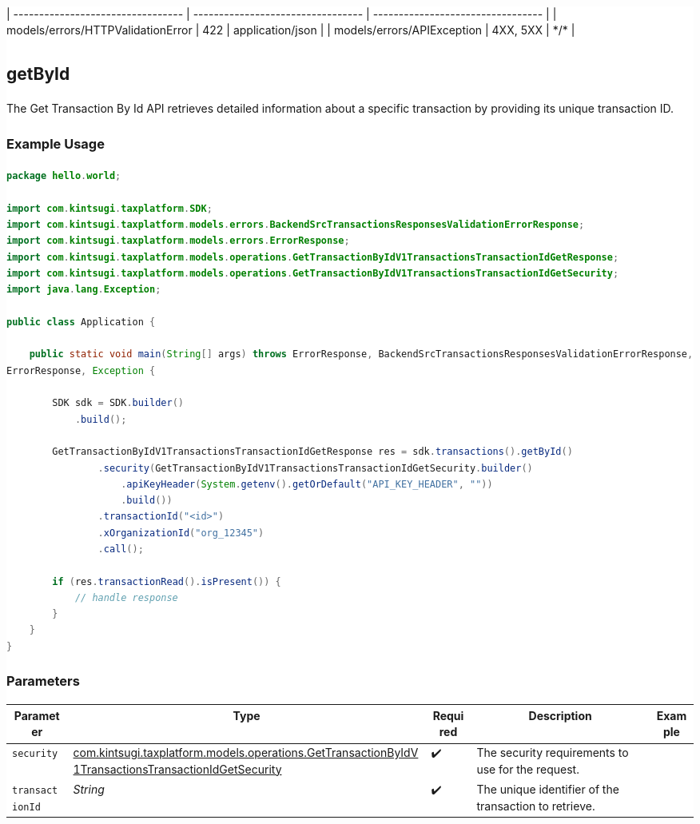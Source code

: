 | --------------------------------- | --------------------------------- | --------------------------------- |
| models/errors/HTTPValidationError | 422                               | application/json                  |
| models/errors/APIException        | 4XX, 5XX                          | \*/\*                             |

## getById

The Get Transaction By Id API retrieves detailed information
    about a specific transaction by providing its unique transaction ID.

### Example Usage

```java
package hello.world;

import com.kintsugi.taxplatform.SDK;
import com.kintsugi.taxplatform.models.errors.BackendSrcTransactionsResponsesValidationErrorResponse;
import com.kintsugi.taxplatform.models.errors.ErrorResponse;
import com.kintsugi.taxplatform.models.operations.GetTransactionByIdV1TransactionsTransactionIdGetResponse;
import com.kintsugi.taxplatform.models.operations.GetTransactionByIdV1TransactionsTransactionIdGetSecurity;
import java.lang.Exception;

public class Application {

    public static void main(String[] args) throws ErrorResponse, BackendSrcTransactionsResponsesValidationErrorResponse, ErrorResponse, Exception {

        SDK sdk = SDK.builder()
            .build();

        GetTransactionByIdV1TransactionsTransactionIdGetResponse res = sdk.transactions().getById()
                .security(GetTransactionByIdV1TransactionsTransactionIdGetSecurity.builder()
                    .apiKeyHeader(System.getenv().getOrDefault("API_KEY_HEADER", ""))
                    .build())
                .transactionId("<id>")
                .xOrganizationId("org_12345")
                .call();

        if (res.transactionRead().isPresent()) {
            // handle response
        }
    }
}
```

### Parameters

| Parameter                                                                                                                                                                                  | Type                                                                                                                                                                                       | Required                                                                                                                                                                                   | Description                                                                                                                                                                                | Example                                                                                                                                                                                    |
| ------------------------------------------------------------------------------------------------------------------------------------------------------------------------------------------ | ------------------------------------------------------------------------------------------------------------------------------------------------------------------------------------------ | ------------------------------------------------------------------------------------------------------------------------------------------------------------------------------------------ | ------------------------------------------------------------------------------------------------------------------------------------------------------------------------------------------ | ------------------------------------------------------------------------------------------------------------------------------------------------------------------------------------------ |
| `security`                                                                                                                                                                                 | [com.kintsugi.taxplatform.models.operations.GetTransactionByIdV1TransactionsTransactionIdGetSecurity](../../models/operations/GetTransactionByIdV1TransactionsTransactionIdGetSecurity.md) | :heavy_check_mark:                                                                                                                                                                         | The security requirements to use for the request.                                                                                                                                          |                                                                                                                                                                                            |
| `transactionId`                                                                                                                                                                            | *String*                                                                                                                                                                                   | :heavy_check_mark:                                                                                                                                                                         | The unique identifier of the transaction to retrieve.                                                                                                                                      |                                                                                                                                                                                            |